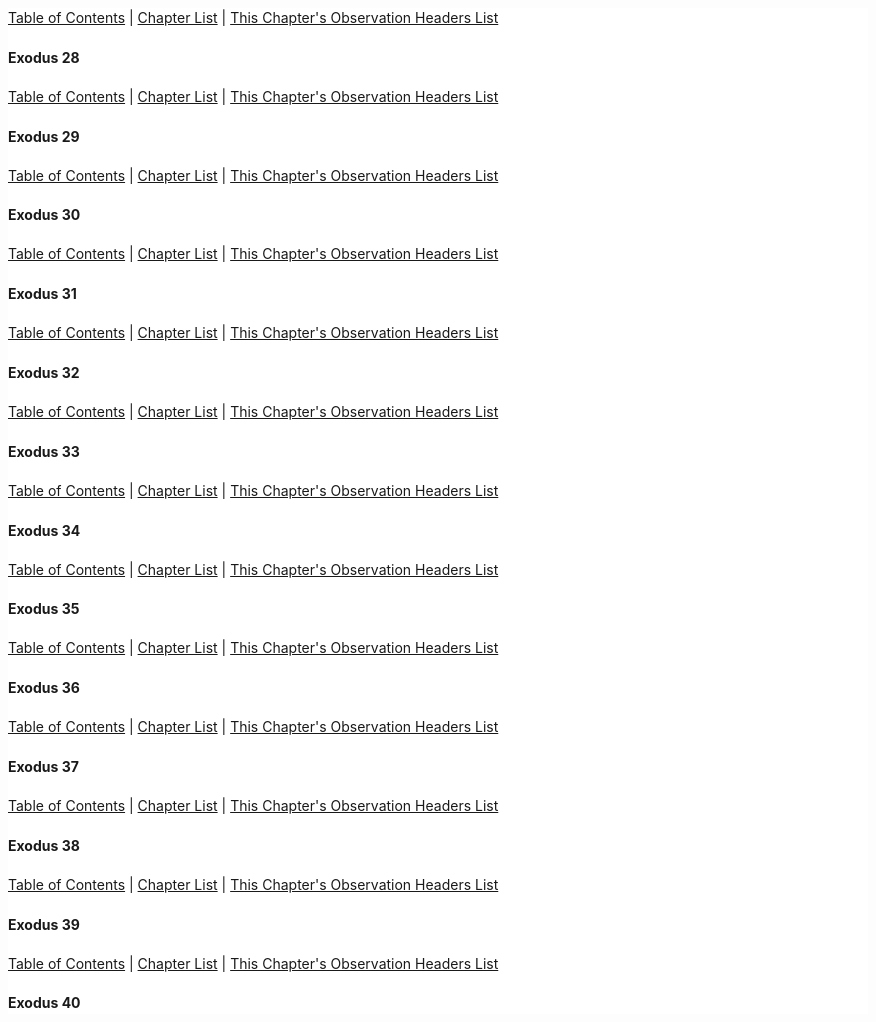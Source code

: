 [Table of Contents](#table-of-contents) | [Chapter List](#book-2-exodus) | [This Chapter's Observation Headers List](#exodus-27)
#### Exodus 28

[Table of Contents](#table-of-contents) | [Chapter List](#book-2-exodus) | [This Chapter's Observation Headers List](#exodus-28)
#### Exodus 29

[Table of Contents](#table-of-contents) | [Chapter List](#book-2-exodus) | [This Chapter's Observation Headers List](#exodus-29)
#### Exodus 30

[Table of Contents](#table-of-contents) | [Chapter List](#book-2-exodus) | [This Chapter's Observation Headers List](#exodus-30)
#### Exodus 31

[Table of Contents](#table-of-contents) | [Chapter List](#book-2-exodus) | [This Chapter's Observation Headers List](#exodus-31)
#### Exodus 32

[Table of Contents](#table-of-contents) | [Chapter List](#book-2-exodus) | [This Chapter's Observation Headers List](#exodus-32)
#### Exodus 33

[Table of Contents](#table-of-contents) | [Chapter List](#book-2-exodus) | [This Chapter's Observation Headers List](#exodus-33)
#### Exodus 34

[Table of Contents](#table-of-contents) | [Chapter List](#book-2-exodus) | [This Chapter's Observation Headers List](#exodus-34)
#### Exodus 35

[Table of Contents](#table-of-contents) | [Chapter List](#book-2-exodus) | [This Chapter's Observation Headers List](#exodus-35)
#### Exodus 36

[Table of Contents](#table-of-contents) | [Chapter List](#book-2-exodus) | [This Chapter's Observation Headers List](#exodus-36)
#### Exodus 37

[Table of Contents](#table-of-contents) | [Chapter List](#book-2-exodus) | [This Chapter's Observation Headers List](#exodus-37)
#### Exodus 38

[Table of Contents](#table-of-contents) | [Chapter List](#book-2-exodus) | [This Chapter's Observation Headers List](#exodus-38)
#### Exodus 39

[Table of Contents](#table-of-contents) | [Chapter List](#book-2-exodus) | [This Chapter's Observation Headers List](#exodus-39)
#### Exodus 40
